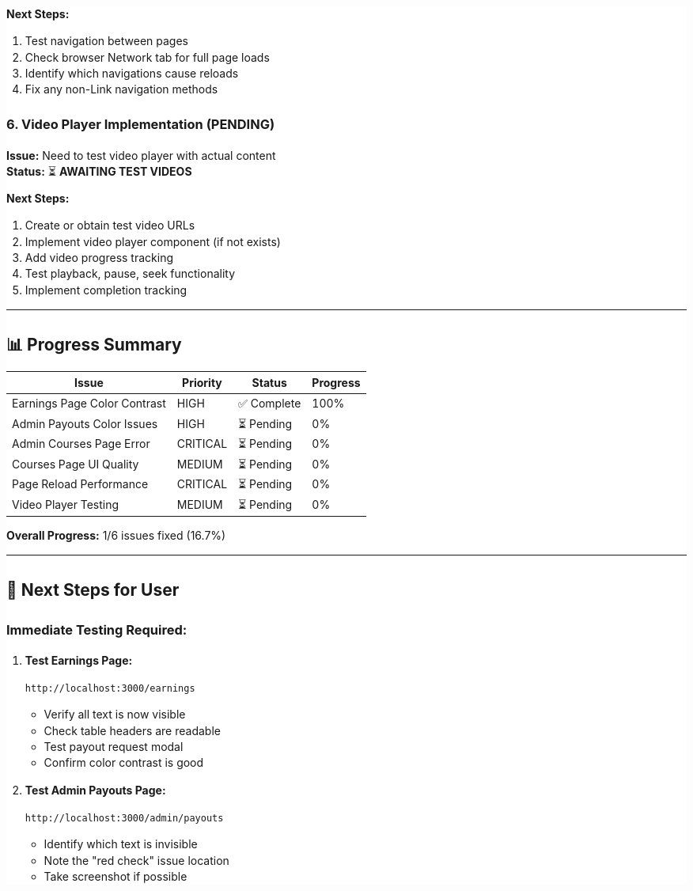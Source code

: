 **Next Steps:**
1. Test navigation between pages
2. Check browser Network tab for full page loads
3. Identify which navigations cause reloads
4. Fix any non-Link navigation methods

### 6. Video Player Implementation (PENDING)

**Issue:** Need to test video player with actual content  
**Status:** ⏳ **AWAITING TEST VIDEOS**

**Next Steps:**
1. Create or obtain test video URLs
2. Implement video player component (if not exists)
3. Add video progress tracking
4. Test playback, pause, seek functionality
5. Implement completion tracking

---

## 📊 Progress Summary

| Issue | Priority | Status | Progress |
|-------|----------|--------|----------|
| Earnings Page Color Contrast | HIGH | ✅ Complete | 100% |
| Admin Payouts Color Issues | HIGH | ⏳ Pending | 0% |
| Admin Courses Page Error | CRITICAL | ⏳ Pending | 0% |
| Courses Page UI Quality | MEDIUM | ⏳ Pending | 0% |
| Page Reload Performance | CRITICAL | ⏳ Pending | 0% |
| Video Player Testing | MEDIUM | ⏳ Pending | 0% |

**Overall Progress:** 1/6 issues fixed (16.7%)

---

## 🎯 Next Steps for User

### Immediate Testing Required:

1. **Test Earnings Page:**
   ```
   http://localhost:3000/earnings
   ```
   - Verify all text is now visible
   - Check table headers are readable
   - Test payout request modal
   - Confirm color contrast is good

2. **Test Admin Payouts Page:**
   ```
   http://localhost:3000/admin/payouts
   ```
   - Identify which text is invisible
   - Note the "red check" issue location
   - Take screenshot if possible
